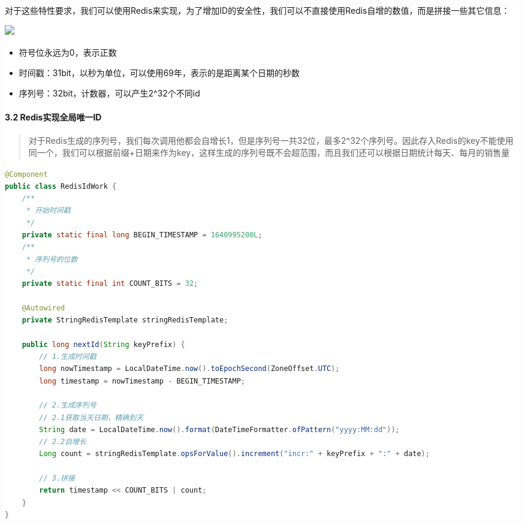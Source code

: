 
对于这些特性要求，我们可以使用Redis来实现，为了增加ID的安全性，我们可以不直接使用Redis自增的数值，而是拼接一些其它信息：

![](https://cdn.jsdelivr.net/gh/xrj123123/Images/202310071633843.png)

- 符号位永远为0，表示正数

- 时间戳：31bit，以秒为单位，可以使用69年，表示的是距离某个日期的秒数
- 序列号：32bit，计数器，可以产生2^32个不同id







#### 3.2 Redis实现全局唯一ID

> 对于Redis生成的序列号，我们每次调用他都会自增长1，但是序列号一共32位，最多2^32个序列号。因此存入Redis的key不能使用同一个，我们可以根据前缀+日期来作为key，这样生成的序列号既不会超范围，而且我们还可以根据日期统计每天、每月的销售量

```java
@Component
public class RedisIdWork {
    /**
     * 开始时间戳
     */
    private static final long BEGIN_TIMESTAMP = 1640995200L;
    /**
     * 序列号的位数
     */
    private static final int COUNT_BITS = 32;

    @Autowired
    private StringRedisTemplate stringRedisTemplate;

    public long nextId(String keyPrefix) {
        // 1.生成时间戳
        long nowTimestamp = LocalDateTime.now().toEpochSecond(ZoneOffset.UTC);
        long timestamp = nowTimestamp - BEGIN_TIMESTAMP;

        // 2.生成序列号
        // 2.1获取当天日期，精确到天
        String date = LocalDateTime.now().format(DateTimeFormatter.ofPattern("yyyy:MM:dd"));
        // 2.2自增长
        Long count = stringRedisTemplate.opsForValue().increment("incr:" + keyPrefix + ":" + date);

        // 3.拼接
        return timestamp << COUNT_BITS | count;
    }
}
```






